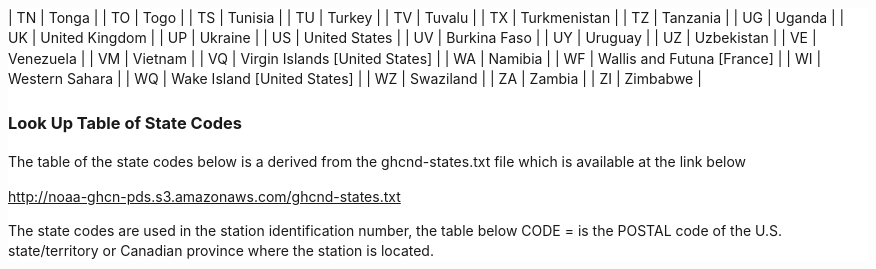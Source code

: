 | TN   | Tonga                                                           |
| TO   | Togo                                                            |
| TS   | Tunisia                                                         |
| TU   | Turkey                                                          |
| TV   | Tuvalu                                                          |
| TX   | Turkmenistan                                                    |
| TZ   | Tanzania                                                        |
| UG   | Uganda                                                          |
| UK   | United Kingdom                                                  |
| UP   | Ukraine                                                         |
| US   | United States                                                   |
| UV   | Burkina Faso                                                    |
| UY   | Uruguay                                                         |
| UZ   | Uzbekistan                                                      |
| VE   | Venezuela                                                       |
| VM   | Vietnam                                                         |
| VQ   | Virgin Islands \[United States\]                                |
| WA   | Namibia                                                         |
| WF   | Wallis and Futuna \[France\]                                    |
| WI   | Western Sahara                                                  |
| WQ   | Wake Island \[United States\]                                   |
| WZ   | Swaziland                                                       |
| ZA   | Zambia                                                          |
| ZI   | Zimbabwe                                                        |

### Look Up Table of State Codes

The table of the state codes below is a derived from the
ghcnd-states.txt file which is available at the link below

<http://noaa-ghcn-pds.s3.amazonaws.com/ghcnd-states.txt>

The state codes are used in the station identification number, the table
below CODE = is the POSTAL code of the U.S. state/territory or Canadian
province where the station is located.
